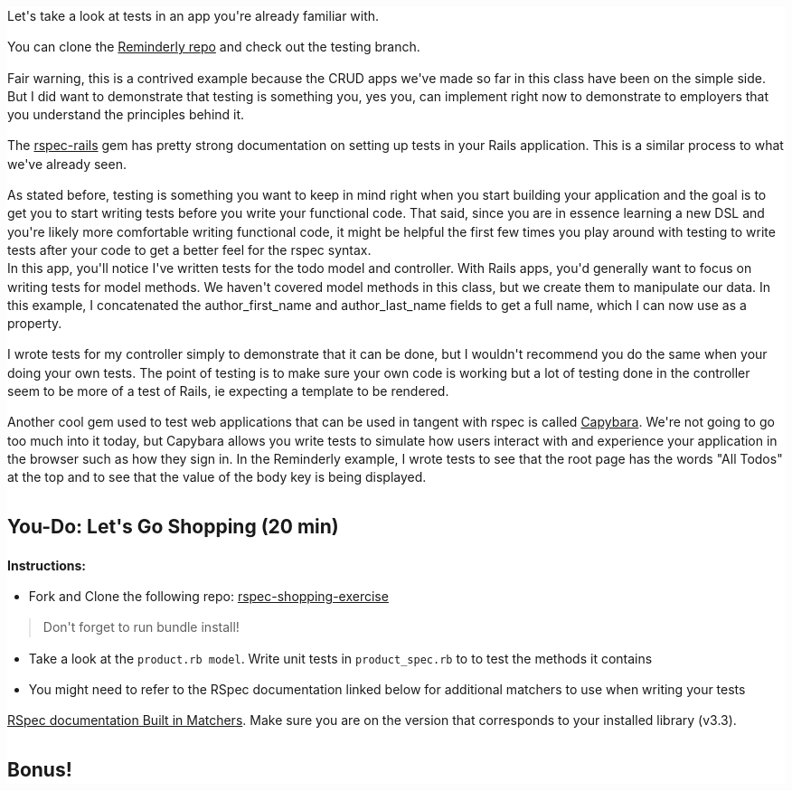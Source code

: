 Let's take a look at tests in an app you're already familiar with.

You can clone the
[Reminderly repo](https://github.com/ga-wdi-exercises/reminderly/tree/master) and check out the testing branch.

Fair warning, this is a contrived example because the CRUD apps we've made so far in this class have been on the simple side. But I did want to demonstrate that testing is something you, yes you, can implement right now to demonstrate to employers that you understand the principles behind it.

The [rspec-rails](https://github.com/rspec/rspec-rails) gem has pretty strong documentation on setting up tests in your Rails application. This is a similar process to what we've already seen.

As stated before, testing is something you want to keep in mind right when you start building your application and the goal is to get you to start writing tests before you write your functional code. That said, since you are in essence learning a new DSL and you're likely more comfortable writing functional code, it might be helpful the first few times you play around with testing to write tests after your code to get a better feel for the rspec syntax.  
In this app, you'll notice I've written tests for the todo model and controller. With Rails apps, you'd generally want to focus on writing tests for model methods. We haven't covered model methods in this class, but we create them to manipulate our data. In this example, I concatenated the author_first_name and author_last_name fields to get a full name, which I can now use as a property.

I wrote tests for my controller simply to demonstrate that it can be done, but I wouldn't recommend you do the same when your doing your own tests. The point of testing is to make sure your own code is working but a lot of testing done in the controller seem to be more of a test of Rails, ie expecting a template to be rendered.

Another cool gem used to test web applications that can be used in tangent with rspec is called
[Capybara](https://github.com/jnicklas/capybara). We're not going to go too much into it today, but Capybara allows you write tests to simulate how users interact with and experience your application in the browser such as how they sign in. In the Reminderly example, I wrote tests to see that the root page has the words "All Todos" at the top and to see that the value of the body key is being displayed.


## You-Do: Let's Go Shopping (20 min)

**Instructions:**

 * Fork and Clone the following repo:
[rspec-shopping-exercise](https://github.com/ga-wdi-exercises/rspec-shopping-exercise/tree/master)

  > Don't forget to run bundle install!

 * Take a look at the `product.rb model`. Write unit tests in `product_spec.rb` to to test the methods it contains

 * You might need to refer to the RSpec documentation linked below for additional matchers to use when writing your tests

  [RSpec documentation Built in Matchers](https://www.relishapp.com/rspec/rspec-expectations/docs/built-in-matchers).  Make sure you are on the version that corresponds to your installed library (v3.3).

  ## Bonus!
